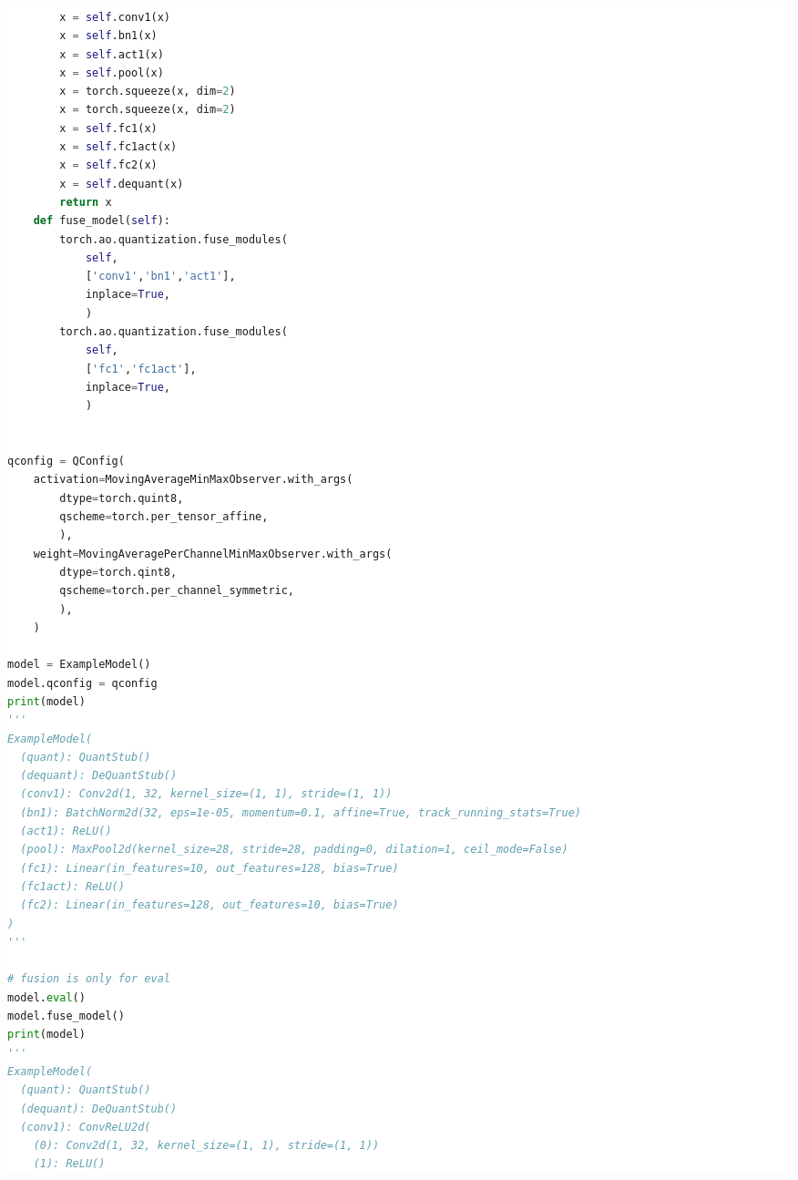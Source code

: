 ```python
        x = self.conv1(x)
        x = self.bn1(x)
        x = self.act1(x)
        x = self.pool(x)
        x = torch.squeeze(x, dim=2)
        x = torch.squeeze(x, dim=2)
        x = self.fc1(x)
        x = self.fc1act(x)
        x = self.fc2(x)
        x = self.dequant(x)
        return x
    def fuse_model(self):
        torch.ao.quantization.fuse_modules(
            self,
            ['conv1','bn1','act1'],
            inplace=True,
            )
        torch.ao.quantization.fuse_modules(
            self,
            ['fc1','fc1act'],
            inplace=True,
            )
        

qconfig = QConfig(
    activation=MovingAverageMinMaxObserver.with_args(
        dtype=torch.quint8,
        qscheme=torch.per_tensor_affine,
        ),
    weight=MovingAveragePerChannelMinMaxObserver.with_args(
        dtype=torch.qint8,
        qscheme=torch.per_channel_symmetric,
        ),
    )

model = ExampleModel()
model.qconfig = qconfig
print(model)
'''
ExampleModel(
  (quant): QuantStub()
  (dequant): DeQuantStub()
  (conv1): Conv2d(1, 32, kernel_size=(1, 1), stride=(1, 1))
  (bn1): BatchNorm2d(32, eps=1e-05, momentum=0.1, affine=True, track_running_stats=True)
  (act1): ReLU()
  (pool): MaxPool2d(kernel_size=28, stride=28, padding=0, dilation=1, ceil_mode=False)
  (fc1): Linear(in_features=10, out_features=128, bias=True)
  (fc1act): ReLU()
  (fc2): Linear(in_features=128, out_features=10, bias=True)
)
'''

# fusion is only for eval
model.eval()
model.fuse_model()
print(model)
'''
ExampleModel(
  (quant): QuantStub()
  (dequant): DeQuantStub()
  (conv1): ConvReLU2d(
    (0): Conv2d(1, 32, kernel_size=(1, 1), stride=(1, 1))
    (1): ReLU()
```